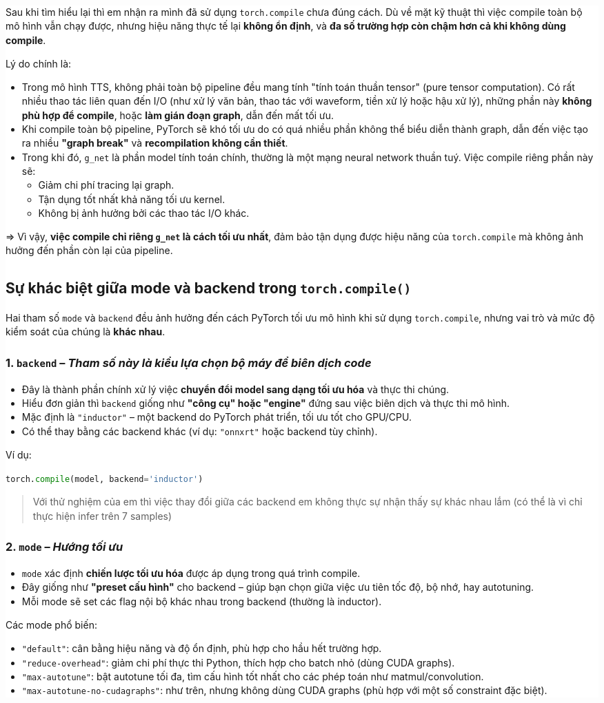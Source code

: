 Sau khi tìm hiểu lại thì em nhận ra mình đã sử dụng `torch.compile` chưa đúng cách. Dù về mặt kỹ thuật thì việc compile toàn bộ mô hình vẫn chạy được, nhưng hiệu năng thực tế lại **không ổn định**, và **đa số trường hợp còn chậm hơn cả khi không dùng compile**.

Lý do chính là:
- Trong mô hình TTS, không phải toàn bộ pipeline đều mang tính "tính toán thuần tensor" (pure tensor computation). Có rất nhiều thao tác liên quan đến I/O (như xử lý văn bản, thao tác với waveform, tiền xử lý hoặc hậu xử lý), những phần này **không phù hợp để compile**, hoặc **làm gián đoạn graph**, dẫn đến mất tối ưu.
- Khi compile toàn bộ pipeline, PyTorch sẽ khó tối ưu do có quá nhiều phần không thể biểu diễn thành graph, dẫn đến việc tạo ra nhiều **"graph break"** và **recompilation không cần thiết**.
- Trong khi đó, `g_net` là phần model tính toán chính, thường là một mạng neural network thuần tuý. Việc compile riêng phần này sẽ:
  - Giảm chi phí tracing lại graph.
  - Tận dụng tốt nhất khả năng tối ưu kernel.
  - Không bị ảnh hưởng bởi các thao tác I/O khác.

=> Vì vậy, **việc compile chỉ riêng `g_net` là cách tối ưu nhất**, đảm bảo tận dụng được hiệu năng của `torch.compile` mà không ảnh hưởng đến phần còn lại của pipeline.

## Sự khác biệt giữa **mode** và **backend** trong `torch.compile()`

Hai tham số `mode` và `backend` đều ảnh hưởng đến cách PyTorch tối ưu mô hình khi sử dụng `torch.compile`, nhưng vai trò và mức độ kiểm soát của chúng là **khác nhau**.

### 1. `backend` – *Tham số này là kiểu lựa chọn bộ máy để biên dịch code*

- Đây là thành phần chính xử lý việc **chuyển đổi model sang dạng tối ưu hóa** và thực thi chúng.
- Hiểu đơn giản thì `backend` giống như **"công cụ" hoặc "engine"** đứng sau việc biên dịch và thực thi mô hình.
- Mặc định là `"inductor"` – một backend do PyTorch phát triển, tối ưu tốt cho GPU/CPU.
- Có thể thay bằng các backend khác (ví dụ: `"onnxrt"` hoặc backend tùy chỉnh).

Ví dụ:
```python
torch.compile(model, backend='inductor')
```

> Với thử nghiệm của em thì việc thay đổi giữa các backend em không thực sự nhận thấy sự khác nhau lắm (có thể là vì chỉ thực hiện infer trên 7 samples)

### 2. `mode` – *Hướng tối ưu*

- `mode` xác định **chiến lược tối ưu hóa** được áp dụng trong quá trình compile.
- Đây giống như **"preset cấu hình"** cho backend – giúp bạn chọn giữa việc ưu tiên tốc độ, bộ nhớ, hay autotuning.
- Mỗi mode sẽ set các flag nội bộ khác nhau trong backend (thường là inductor).

Các mode phổ biến:
- `"default"`: cân bằng hiệu năng và độ ổn định, phù hợp cho hầu hết trường hợp.
- `"reduce-overhead"`: giảm chi phí thực thi Python, thích hợp cho batch nhỏ (dùng CUDA graphs).
- `"max-autotune"`: bật autotune tối đa, tìm cấu hình tốt nhất cho các phép toán như matmul/convolution.
- `"max-autotune-no-cudagraphs"`: như trên, nhưng không dùng CUDA graphs (phù hợp với một số constraint đặc biệt).
